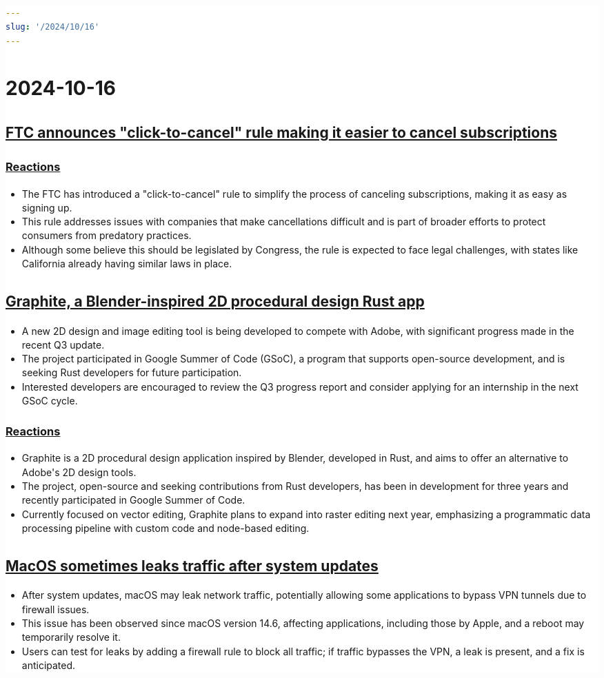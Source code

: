 ```yaml
---
slug: '/2024/10/16'
---
```


# 2024-10-16

## [FTC announces "click-to-cancel" rule making it easier to cancel subscriptions](https://www.ftc.gov/news-events/news/press-releases/2024/10/federal-trade-commission-announces-final-click-cancel-rule-making-it-easier-consumers-end-recurring)

### [Reactions](https://news.ycombinator.com/item?id=41858665)

- The FTC has introduced a "click-to-cancel" rule to simplify the process of canceling subscriptions, making it as easy as signing up.
- This rule addresses issues with companies that make cancellations difficult and is part of broader efforts to protect consumers from predatory practices.
- Although some believe this should be legislated by Congress, the rule is expected to face legal challenges, with states like California already having similar laws in place.

## [Graphite, a Blender-inspired 2D procedural design Rust app](https://graphite.rs/)

- A new 2D design and image editing tool is being developed to compete with Adobe, with significant progress made in the recent Q3 update.
- The project participated in Google Summer of Code (GSoC), a program that supports open-source development, and is seeking Rust developers for future participation.
- Interested developers are encouraged to review the Q3 progress report and consider applying for an internship in the next GSoC cycle.

### [Reactions](https://news.ycombinator.com/item?id=41853810)

- Graphite is a 2D procedural design application inspired by Blender, developed in Rust, and aims to offer an alternative to Adobe's 2D design tools.
- The project, open-source and seeking contributions from Rust developers, has been in development for three years and recently participated in Google Summer of Code.
- Currently focused on vector editing, Graphite plans to expand into raster editing next year, emphasizing a programmatic data processing pipeline with custom code and node-based editing.

## [MacOS sometimes leaks traffic after system updates](https://mullvad.net/en/blog/macos-sometimes-leaks-traffic-after-system-updates)

- After system updates, macOS may leak network traffic, potentially allowing some applications to bypass VPN tunnels due to firewall issues.
- This issue has been observed since macOS version 14.6, affecting applications, including those by Apple, and a reboot may temporarily resolve it.
- Users can test for leaks by adding a firewall rule to block all traffic; if traffic bypasses the VPN, a leak is present, and a fix is anticipated.
